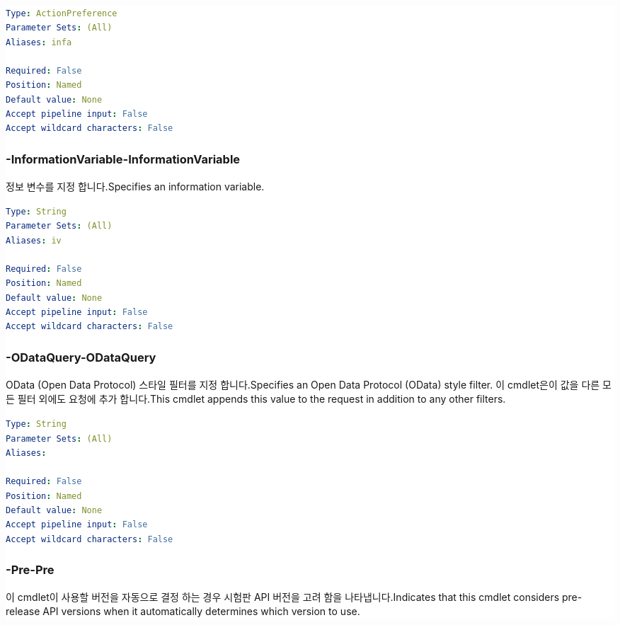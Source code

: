 ```yaml
Type: ActionPreference
Parameter Sets: (All)
Aliases: infa

Required: False
Position: Named
Default value: None
Accept pipeline input: False
Accept wildcard characters: False
```

### <span data-ttu-id="ab3fb-137">-InformationVariable</span><span class="sxs-lookup"><span data-stu-id="ab3fb-137">-InformationVariable</span></span>
<span data-ttu-id="ab3fb-138">정보 변수를 지정 합니다.</span><span class="sxs-lookup"><span data-stu-id="ab3fb-138">Specifies an information variable.</span></span>

```yaml
Type: String
Parameter Sets: (All)
Aliases: iv

Required: False
Position: Named
Default value: None
Accept pipeline input: False
Accept wildcard characters: False
```

### <span data-ttu-id="ab3fb-139">-ODataQuery</span><span class="sxs-lookup"><span data-stu-id="ab3fb-139">-ODataQuery</span></span>
<span data-ttu-id="ab3fb-140">OData (Open Data Protocol) 스타일 필터를 지정 합니다.</span><span class="sxs-lookup"><span data-stu-id="ab3fb-140">Specifies an Open Data Protocol (OData) style filter.</span></span>
<span data-ttu-id="ab3fb-141">이 cmdlet은이 값을 다른 모든 필터 외에도 요청에 추가 합니다.</span><span class="sxs-lookup"><span data-stu-id="ab3fb-141">This cmdlet appends this value to the request in addition to any other filters.</span></span>

```yaml
Type: String
Parameter Sets: (All)
Aliases:

Required: False
Position: Named
Default value: None
Accept pipeline input: False
Accept wildcard characters: False
```

### <span data-ttu-id="ab3fb-142">-Pre</span><span class="sxs-lookup"><span data-stu-id="ab3fb-142">-Pre</span></span>
<span data-ttu-id="ab3fb-143">이 cmdlet이 사용할 버전을 자동으로 결정 하는 경우 시험판 API 버전을 고려 함을 나타냅니다.</span><span class="sxs-lookup"><span data-stu-id="ab3fb-143">Indicates that this cmdlet considers pre-release API versions when it automatically determines which version to use.</span></span>
